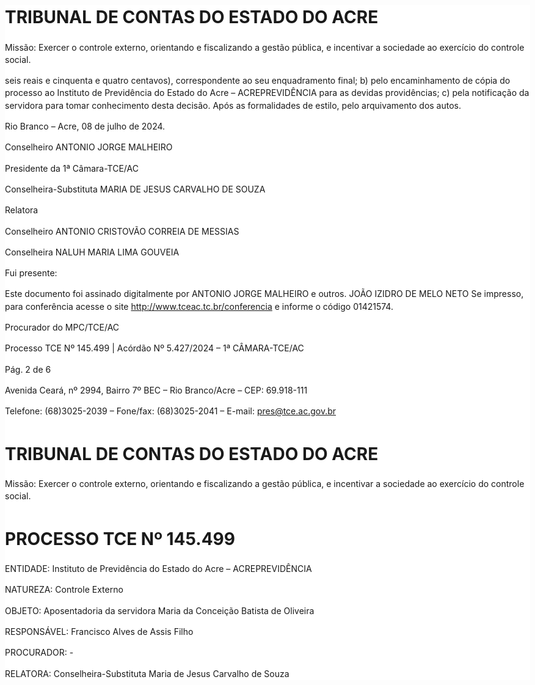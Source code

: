 # TRIBUNAL DE CONTAS DO ESTADO DO ACRE

Missão: Exercer o controle externo, orientando e fiscalizando a gestão pública, e incentivar a sociedade ao exercício do controle social.

seis reais e cinquenta e quatro centavos), correspondente ao seu enquadramento final; b) pelo encaminhamento de cópia do processo ao Instituto de Previdência do Estado do Acre – ACREPREVIDÊNCIA para as devidas providências; c) pela notificação da servidora para tomar conhecimento desta decisão. Após as formalidades de estilo, pelo arquivamento dos autos.

Rio Branco – Acre, 08 de julho de 2024.

Conselheiro ANTONIO JORGE MALHEIRO

Presidente da 1ª Câmara-TCE/AC

Conselheira-Substituta MARIA DE JESUS CARVALHO DE SOUZA

Relatora

Conselheiro ANTONIO CRISTOVÃO CORREIA DE MESSIAS

Conselheira NALUH MARIA LIMA GOUVEIA

Fui presente:

Este documento foi assinado digitalmente por ANTONIO JORGE MALHEIRO e outros. JOÃO IZIDRO DE MELO NETO Se impresso, para conferência acesse o site http://www.tceac.tc.br/conferencia e informe o código 01421574.

Procurador do MPC/TCE/AC

Processo TCE Nº 145.499 | Acórdão Nº 5.427/2024 – 1ª CÂMARA-TCE/AC

Pág. 2 de 6

Avenida Ceará, nº 2994, Bairro 7º BEC – Rio Branco/Acre – CEP: 69.918-111

Telefone: (68)3025-2039 – Fone/fax: (68)3025-2041 – E-mail: pres@tce.ac.gov.br

# TRIBUNAL DE CONTAS DO ESTADO DO ACRE

Missão: Exercer o controle externo, orientando e fiscalizando a gestão pública, e incentivar a sociedade ao exercício do controle social.

# PROCESSO TCE Nº 145.499

ENTIDADE: Instituto de Previdência do Estado do Acre – ACREPREVIDÊNCIA

NATUREZA: Controle Externo

OBJETO: Aposentadoria da servidora Maria da Conceição Batista de Oliveira

RESPONSÁVEL: Francisco Alves de Assis Filho

PROCURADOR: -

RELATORA: Conselheira-Substituta Maria de Jesus Carvalho de Souza
